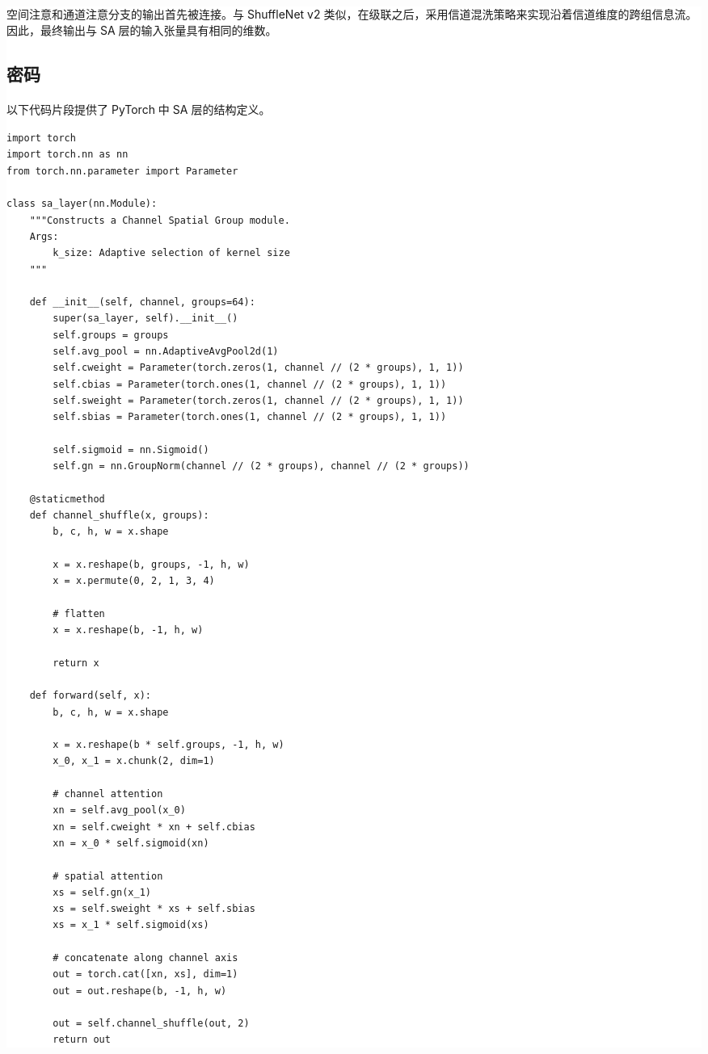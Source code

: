 空间注意和通道注意分支的输出首先被连接。与 ShuffleNet v2 类似，在级联之后，采用信道混洗策略来实现沿着信道维度的跨组信息流。因此，最终输出与 SA 层的输入张量具有相同的维数。

## 密码

以下代码片段提供了 PyTorch 中 SA 层的结构定义。

```
import torch
import torch.nn as nn
from torch.nn.parameter import Parameter

class sa_layer(nn.Module):
    """Constructs a Channel Spatial Group module.
    Args:
        k_size: Adaptive selection of kernel size
    """

    def __init__(self, channel, groups=64):
        super(sa_layer, self).__init__()
        self.groups = groups
        self.avg_pool = nn.AdaptiveAvgPool2d(1)
        self.cweight = Parameter(torch.zeros(1, channel // (2 * groups), 1, 1))
        self.cbias = Parameter(torch.ones(1, channel // (2 * groups), 1, 1))
        self.sweight = Parameter(torch.zeros(1, channel // (2 * groups), 1, 1))
        self.sbias = Parameter(torch.ones(1, channel // (2 * groups), 1, 1))

        self.sigmoid = nn.Sigmoid()
        self.gn = nn.GroupNorm(channel // (2 * groups), channel // (2 * groups))

    @staticmethod
    def channel_shuffle(x, groups):
        b, c, h, w = x.shape

        x = x.reshape(b, groups, -1, h, w)
        x = x.permute(0, 2, 1, 3, 4)

        # flatten
        x = x.reshape(b, -1, h, w)

        return x

    def forward(self, x):
        b, c, h, w = x.shape

        x = x.reshape(b * self.groups, -1, h, w)
        x_0, x_1 = x.chunk(2, dim=1)

        # channel attention
        xn = self.avg_pool(x_0)
        xn = self.cweight * xn + self.cbias
        xn = x_0 * self.sigmoid(xn)

        # spatial attention
        xs = self.gn(x_1)
        xs = self.sweight * xs + self.sbias
        xs = x_1 * self.sigmoid(xs)

        # concatenate along channel axis
        out = torch.cat([xn, xs], dim=1)
        out = out.reshape(b, -1, h, w)

        out = self.channel_shuffle(out, 2)
        return out
```
